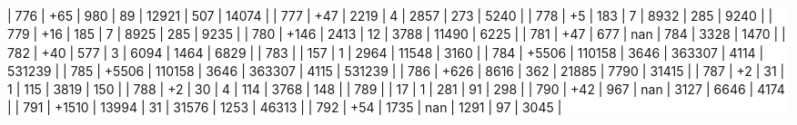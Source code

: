 | 776 |    +65 |    980           |         89 |  12921           |      507 |   14074 |
| 777 |    +47 |   2219           |          4 |   2857           |      273 |    5240 |
| 778 |     +5 |    183           |          7 |   8932           |      285 |    9240 |
| 779 |    +16 |    185           |          7 |   8925           |      285 |    9235 |
| 780 |   +146 |   2413           |         12 |   3788           |    11490 |    6225 |
| 781 |    +47 |    677           |        nan |    784           |     3328 |    1470 |
| 782 |    +40 |    577           |          3 |   6094           |     1464 |    6829 |
| 783 |        |    157           |          1 |   2964           |    11548 |    3160 |
| 784 |  +5506 | 110158           |       3646 | 363307           |     4114 |  531239 |
| 785 |  +5506 | 110158           |       3646 | 363307           |     4115 |  531239 |
| 786 |   +626 |   8616           |        362 |  21885           |     7790 |   31415 |
| 787 |     +2 |     31           |          1 |    115           |     3819 |     150 |
| 788 |     +2 |     30           |          4 |    114           |     3768 |     148 |
| 789 |        |     17           |          1 |    281           |       91 |     298 |
| 790 |    +42 |    967           |        nan |   3127           |     6646 |    4174 |
| 791 |  +1510 |  13994           |         31 |  31576           |     1253 |   46313 |
| 792 |    +54 |   1735           |        nan |   1291           |       97 |    3045 |